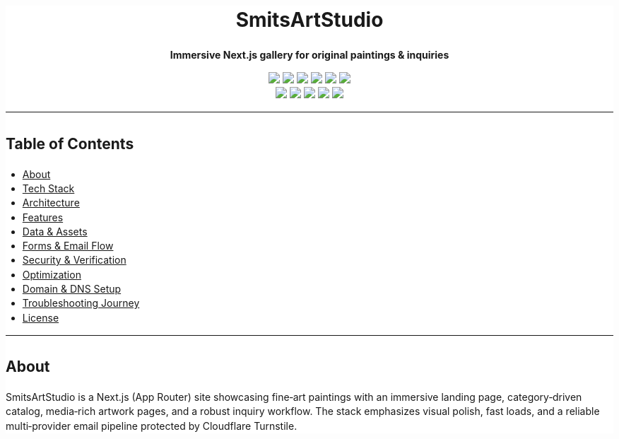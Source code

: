 <div align="center">

# SmitsArtStudio

**Immersive Next.js gallery for original paintings & inquiries**

<p>
  <img src="https://img.shields.io/badge/Next.js-000?logo=nextdotjs&logoColor=white" />
  <img src="https://img.shields.io/badge/React-61DAFB?logo=react&logoColor=black" />
  <img src="https://img.shields.io/badge/TypeScript-3178C6?logo=typescript&logoColor=white" />
  <img src="https://img.shields.io/badge/Tailwind-06B6D4?logo=tailwindcss&logoColor=white" />
  <img src="https://img.shields.io/badge/Vercel-000?logo=vercel&logoColor=white" />
  <img src="https://img.shields.io/badge/Supabase-3ECF8E?logo=supabase&logoColor=white" />
  <br>
  <img src="https://img.shields.io/badge/AWS%20SES-232F3E?logo=amazonaws&logoColor=white" />
  <img src="https://img.shields.io/badge/Brevo-0A1E2D?logo=maildotru&logoColor=white" />
  <img src="https://img.shields.io/badge/ImprovMX-111?logo=minutemailer&logoColor=white" />
  <img src="https://img.shields.io/badge/Upstash%20Redis-00E9A3?logo=redis&logoColor=white)" />
  <img src="https://img.shields.io/badge/Cloudflare%20Turnstile-F38020?logo=cloudflare&logoColor=white" />
</p>

</div>

---

## Table of Contents

* [About](#about)
* [Tech Stack](#tech-stack)
* [Architecture](#architecture)
* [Features](#features)
* [Data & Assets](#data--assets)
* [Forms & Email Flow](#forms--email-flow)
* [Security & Verification](#security--verification)
* [Optimization](#optimization)
* [Domain & DNS Setup](#domain--dns-setup)
* [Troubleshooting Journey](#troubleshooting-journey)
* [License](#license)

---

## About

SmitsArtStudio is a Next.js (App Router) site showcasing fine‑art paintings with an immersive landing page, category‑driven catalog, media‑rich artwork pages, and a robust inquiry workflow. The stack emphasizes visual polish, fast loads, and a reliable multi‑provider email pipeline protected by Cloudflare Turnstile.
